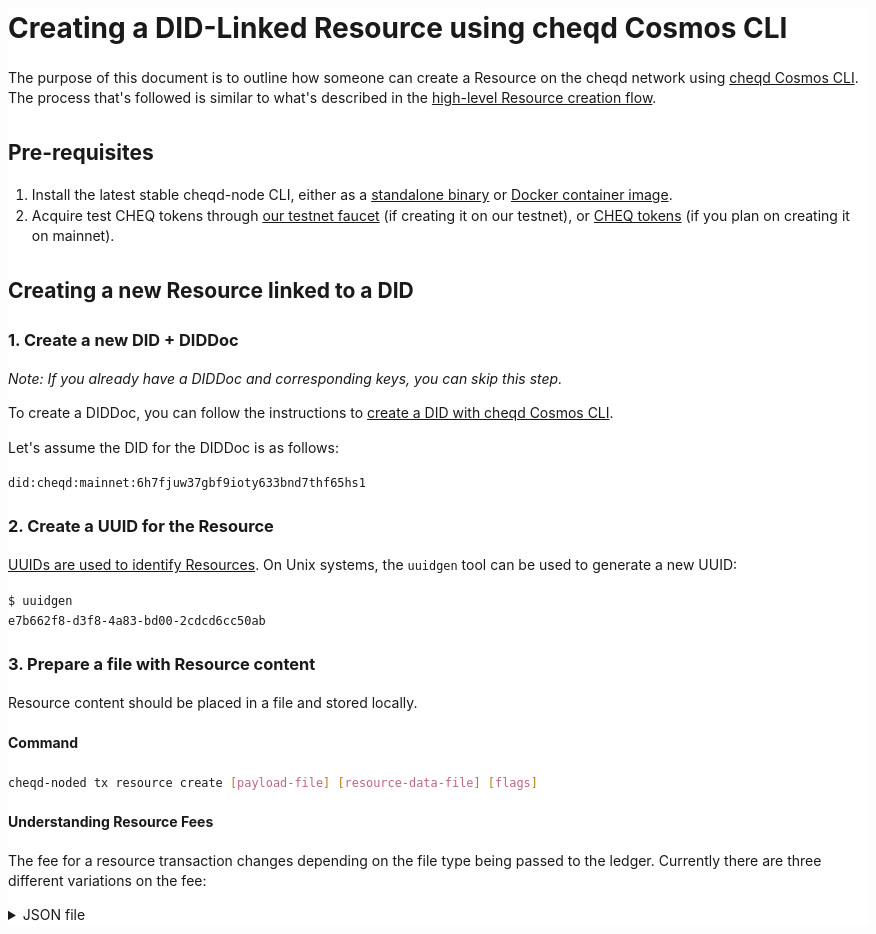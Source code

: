 # Creating a DID-Linked Resource using cheqd Cosmos CLI

The purpose of this document is to outline how someone can create a Resource on the cheqd network using [cheqd Cosmos CLI](create-did.md). The process that's followed is similar to what's described in the [high-level Resource creation flow](broken-reference).

## Pre-requisites

1. Install the latest stable cheqd-node CLI, either as a [standalone binary](https://github.com/cheqd/cheqd-node/releases/latest) or [Docker container image](https://github.com/cheqd/cheqd-node/pkgs/container/cheqd-node).
2. Acquire test CHEQ tokens through [our testnet faucet](https://testnet-faucet.cheqd.io) (if creating it on our testnet), or [CHEQ tokens](https://app.osmosis.zone/?from=OSMO\&to=CHEQ) (if you plan on creating it on mainnet).

## Creating a new Resource linked to a DID

### 1. Create a new DID + DIDDoc

_Note: If you already have a DIDDoc and corresponding keys, you can skip this step._

To create a DIDDoc, you can follow the instructions to [create a DID with cheqd Cosmos CLI](create-did.md).

Let's assume the DID for the DIDDoc is as follows:

`did:cheqd:mainnet:6h7fjuw37gbf9ioty633bnd7thf65hs1`

### 2. Create a UUID for the Resource

[UUIDs are used to identify Resources](https://en.wikipedia.org/wiki/Universally\_unique\_identifier). On Unix systems, the `uuidgen` tool can be used to generate a new UUID:

```bash
$ uuidgen
e7b662f8-d3f8-4a83-bd00-2cdcd6cc50ab
```

### 3. Prepare a file with Resource content

Resource content should be placed in a file and stored locally.

#### Command

```bash
cheqd-noded tx resource create [payload-file] [resource-data-file] [flags]
```

#### Understanding Resource Fees

The fee for a resource transaction changes depending on the file type being passed to the ledger. Currently there are three different variations on the fee:

<details><summary>JSON file</summary></details>
